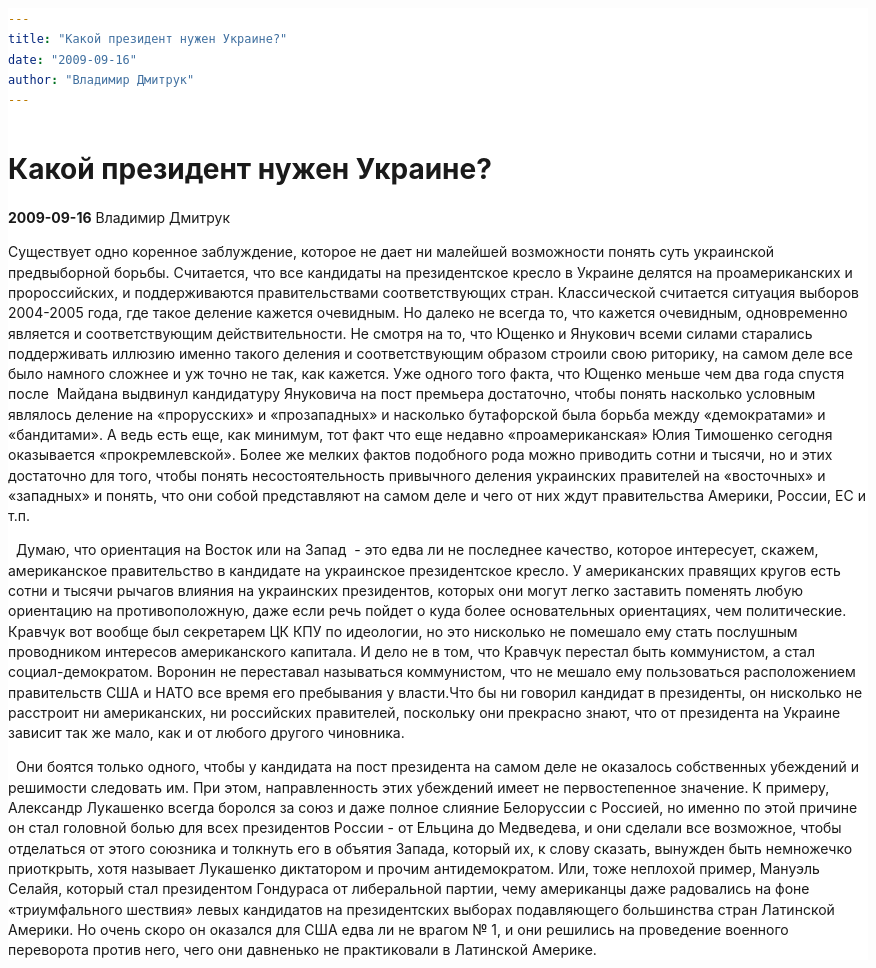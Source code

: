 ```yaml
---
title: "Какой президент нужен Украине?"
date: "2009-09-16"
author: "Владимир Дмитрук"
---
```


# Какой президент нужен Украине?

**2009-09-16** Владимир Дмитрук

Существует одно коренное заблуждение, которое не дает ни малейшей возможности понять суть украинской предвыборной борьбы. Считается, что все кандидаты на президентское кресло в Украине делятся на проамериканских и пророссийских, и поддерживаются правительствами соответствующих стран. Классической считается ситуация выборов 2004-2005 года, где такое деление кажется очевидным. Но далеко не всегда то, что кажется очевидным, одновременно является и соответствующим действительности. Не смотря на то, что Ющенко и Янукович всеми силами старались поддерживать иллюзию именно такого деления и соответствующим образом строили свою риторику, на самом деле все было намного сложнее и уж точно не так, как кажется. Уже одного того факта, что Ющенко меньше чем два года спустя после  Майдана выдвинул кандидатуру Януковича на пост премьера достаточно, чтобы понять насколько условным являлось деление на «прорусских» и «прозападных» и насколько бутафорской была борьба между «демократами» и «бандитами». А ведь есть еще, как минимум, тот факт что еще недавно «проамериканская» Юлия Тимошенко сегодня оказывается «прокремлевской». Более же мелких фактов подобного рода можно приводить сотни и тысячи, но и этих достаточно для того, чтобы понять несостоятельность привычного деления украинских правителей на «восточных» и «западных» и понять, что они собой представляют на самом деле и чего от них ждут правительства Америки, России, ЕС и т.п.

  Думаю, что ориентация на Восток или на Запад  - это едва ли не последнее качество, которое интересует, скажем, американское правительство в кандидате на украинское президентское кресло. У американских правящих кругов есть сотни и тысячи рычагов влияния на украинских президентов, которых они могут легко заставить поменять любую ориентацию на противоположную, даже если речь пойдет о куда более основательных ориентациях, чем политические. Кравчук вот вообще был секретарем ЦК КПУ по идеологии, но это нисколько не помешало ему стать послушным проводником интересов американского капитала. И дело не в том, что Кравчук перестал быть коммунистом, а стал социал-демократом. Воронин не переставал называться коммунистом, что не мешало ему пользоваться расположением правительств США и НАТО все время его пребывания у власти.Что бы ни говорил кандидат в президенты, он нисколько не расстроит ни американских, ни российских правителей, поскольку они прекрасно знают, что от президента на Украине зависит так же мало, как и от любого другого чиновника.

  Они боятся только одного, чтобы у кандидата на пост президента на самом деле не оказалось собственных убеждений и решимости следовать им. При этом, направленность этих убеждений имеет не первостепенное значение. К примеру, Александр Лукашенко всегда боролся за союз и даже полное слияние Белоруссии с Россией, но именно по этой причине он стал головной болью для всех президентов России - от Ельцина до Медведева, и они сделали все возможное, чтобы отделаться от этого союзника и толкнуть его в объятия Запада, который их, к слову сказать, вынужден быть немножечко приоткрыть, хотя называет Лукашенко диктатором и прочим антидемократом. Или, тоже неплохой пример, Мануэль Селайя, который стал президентом Гондураса от либеральной партии, чему американцы даже радовались на фоне «триумфального шествия» левых кандидатов на президентских выборах подавляющего большинства стран Латинской Америки. Но очень скоро он оказался для США едва ли не врагом № 1, и они решились на проведение военного переворота против него, чего они давненько не практиковали в Латинской Америке.
